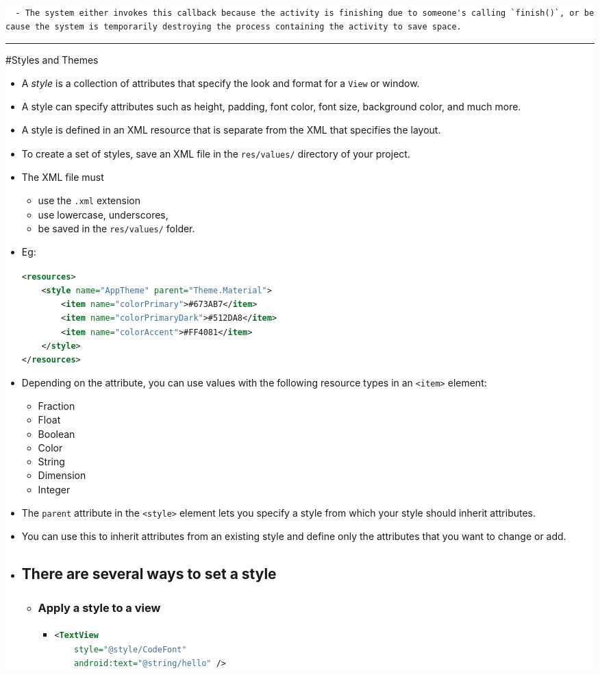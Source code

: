       - The system either invokes this callback because the activity is finishing due to someone's calling `finish()`, or because the system is temporarily destroying the process containing the activity to save space. 


---

#Styles and Themes

- A *style* is a collection of attributes that specify the look and format for a `View` or window. 

- A style can specify attributes such as height, padding, font color, font size, background color, and much more. 

- A style is defined in an XML resource that is separate from the XML that specifies the layout.

- To create a set of styles, save an XML file in the `res/values/` directory of your project. 

- The XML file must 

  - use the `.xml` extension
  - use lowercase, underscores, 
  - be saved in the `res/values/` folder.

- Eg:

  ```xml
  <resources>
      <style name="AppTheme" parent="Theme.Material">
          <item name="colorPrimary">#673AB7</item>
          <item name="colorPrimaryDark">#512DA8</item>
          <item name="colorAccent">#FF4081</item>
      </style>
  </resources>
  ```

- Depending on the attribute, you can use values with the following resource types in an `<item>` element:

  - Fraction
  - Float
  - Boolean
  - Color
  - String
  - Dimension
  - Integer

- The `parent` attribute in the `<style>` element lets you specify a style from which your style should inherit attributes. 

- You can use this to inherit attributes from an existing style and define only the attributes that you want to change or add.

- ## There are several ways to set a style

  - ### Apply a style to a view

    - ```xml
      <TextView
          style="@style/CodeFont"
          android:text="@string/hello" />
      ```
